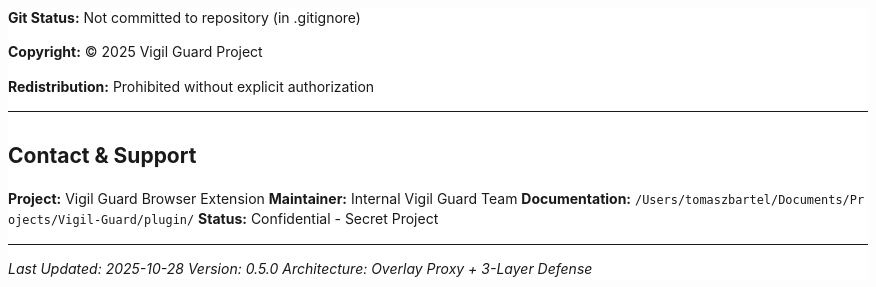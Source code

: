 **Git Status:** Not committed to repository (in .gitignore)

**Copyright:** © 2025 Vigil Guard Project

**Redistribution:** Prohibited without explicit authorization

---

## Contact & Support

**Project:** Vigil Guard Browser Extension
**Maintainer:** Internal Vigil Guard Team
**Documentation:** `/Users/tomaszbartel/Documents/Projects/Vigil-Guard/plugin/`
**Status:** Confidential - Secret Project

---

*Last Updated: 2025-10-28*
*Version: 0.5.0*
*Architecture: Overlay Proxy + 3-Layer Defense*

